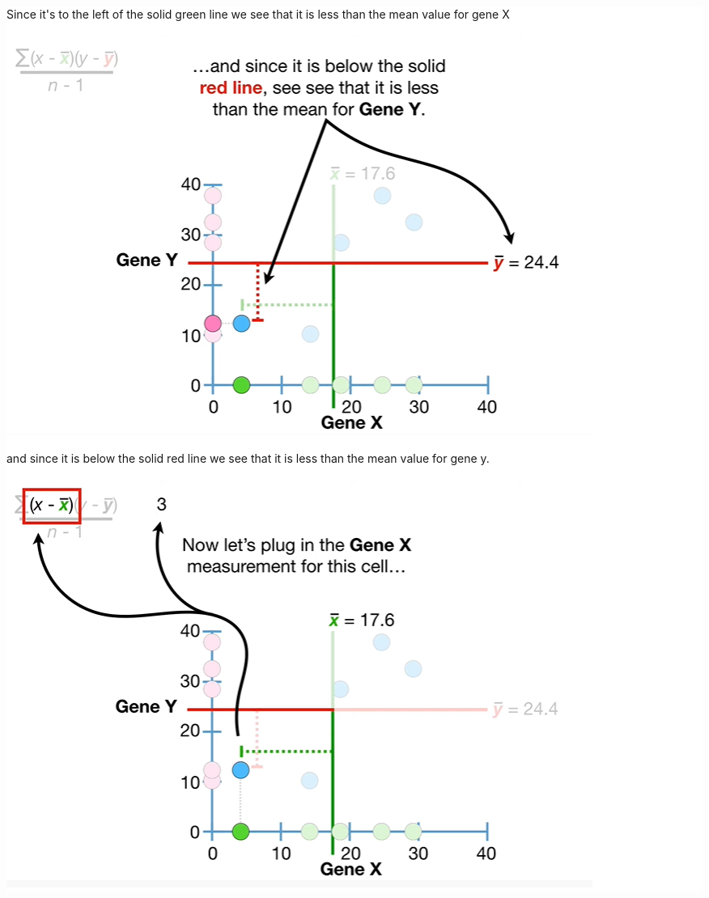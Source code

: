 Since it\'s to the left of the solid green line we see that it is less
than the mean value for gene X

![](media/STATQUEST-15-STATISTICS_FUNDAMENTALS-COVARIANCE/image66.png)

and since it is below the solid red line we see that it is less than the
mean value for gene y.

![](media/STATQUEST-15-STATISTICS_FUNDAMENTALS-COVARIANCE/image67.png)
